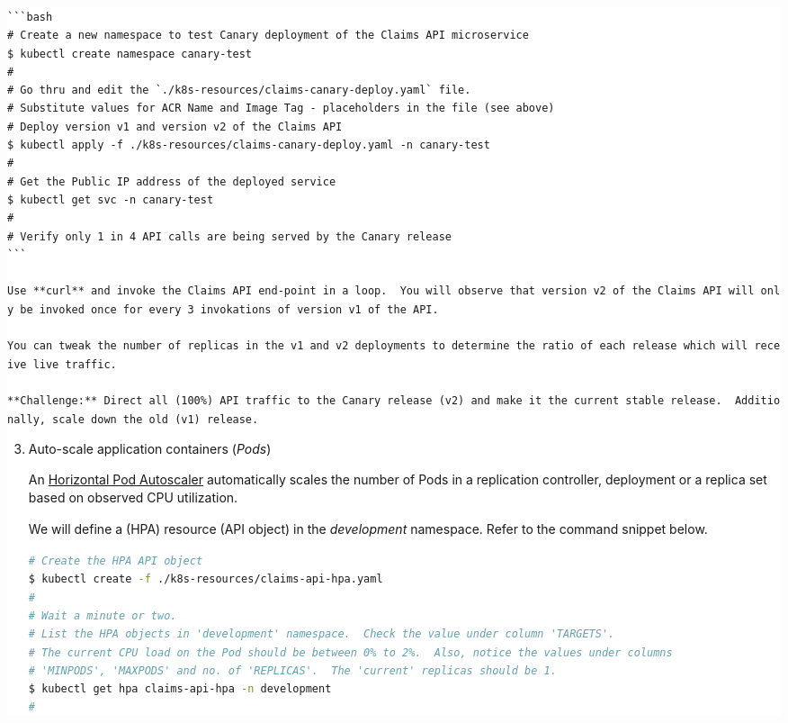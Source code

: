     ```bash
    # Create a new namespace to test Canary deployment of the Claims API microservice
    $ kubectl create namespace canary-test
    #
    # Go thru and edit the `./k8s-resources/claims-canary-deploy.yaml` file.
    # Substitute values for ACR Name and Image Tag - placeholders in the file (see above)
    # Deploy version v1 and version v2 of the Claims API
    $ kubectl apply -f ./k8s-resources/claims-canary-deploy.yaml -n canary-test
    #
    # Get the Public IP address of the deployed service
    $ kubectl get svc -n canary-test
    #
    # Verify only 1 in 4 API calls are being served by the Canary release
    ```

    Use **curl** and invoke the Claims API end-point in a loop.  You will observe that version v2 of the Claims API will only be invoked once for every 3 invokations of version v1 of the API.

    You can tweak the number of replicas in the v1 and v2 deployments to determine the ratio of each release which will receive live traffic.

    **Challenge:** Direct all (100%) API traffic to the Canary release (v2) and make it the current stable release.  Additionally, scale down the old (v1) release.

3.  Auto-scale application containers (*Pods*)

    An [Horizontal Pod Autoscaler](https://kubernetes.io/docs/tasks/run-application/horizontal-pod-autoscale/) automatically scales the number of Pods in a replication controller, deployment or a replica set based on observed CPU utilization. 

    We will define a (HPA) resource (API object) in the *development* namespace.  Refer to the command snippet below.
    ```bash
    # Create the HPA API object
    $ kubectl create -f ./k8s-resources/claims-api-hpa.yaml
    #
    # Wait a minute or two.
    # List the HPA objects in 'development' namespace.  Check the value under column 'TARGETS'.
    # The current CPU load on the Pod should be between 0% to 2%.  Also, notice the values under columns
    # 'MINPODS', 'MAXPODS' and no. of 'REPLICAS'.  The 'current' replicas should be 1.
    $ kubectl get hpa claims-api-hpa -n development
    #